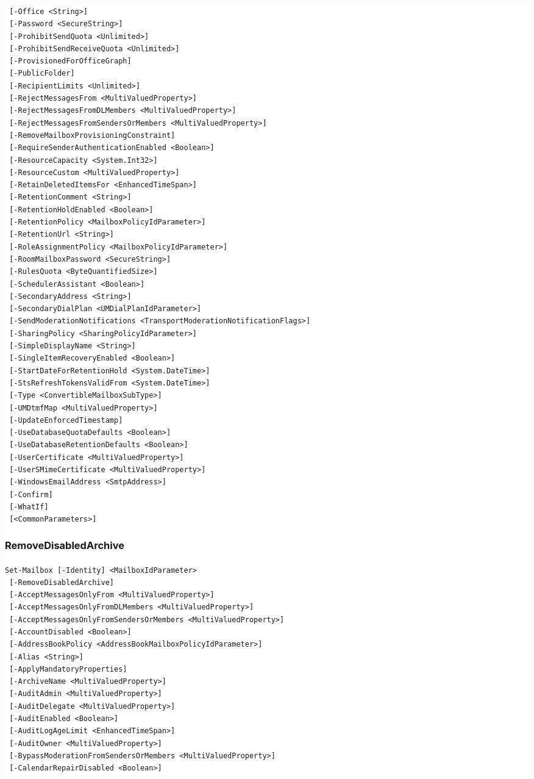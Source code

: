 ```
 [-Office <String>]
 [-Password <SecureString>]
 [-ProhibitSendQuota <Unlimited>]
 [-ProhibitSendReceiveQuota <Unlimited>]
 [-ProvisionedForOfficeGraph]
 [-PublicFolder]
 [-RecipientLimits <Unlimited>]
 [-RejectMessagesFrom <MultiValuedProperty>]
 [-RejectMessagesFromDLMembers <MultiValuedProperty>]
 [-RejectMessagesFromSendersOrMembers <MultiValuedProperty>]
 [-RemoveMailboxProvisioningConstraint]
 [-RequireSenderAuthenticationEnabled <Boolean>]
 [-ResourceCapacity <System.Int32>]
 [-ResourceCustom <MultiValuedProperty>]
 [-RetainDeletedItemsFor <EnhancedTimeSpan>]
 [-RetentionComment <String>]
 [-RetentionHoldEnabled <Boolean>]
 [-RetentionPolicy <MailboxPolicyIdParameter>]
 [-RetentionUrl <String>]
 [-RoleAssignmentPolicy <MailboxPolicyIdParameter>]
 [-RoomMailboxPassword <SecureString>]
 [-RulesQuota <ByteQuantifiedSize>]
 [-SchedulerAssistant <Boolean>]
 [-SecondaryAddress <String>]
 [-SecondaryDialPlan <UMDialPlanIdParameter>]
 [-SendModerationNotifications <TransportModerationNotificationFlags>]
 [-SharingPolicy <SharingPolicyIdParameter>]
 [-SimpleDisplayName <String>]
 [-SingleItemRecoveryEnabled <Boolean>]
 [-StartDateForRetentionHold <System.DateTime>]
 [-StsRefreshTokensValidFrom <System.DateTime>]
 [-Type <ConvertibleMailboxSubType>]
 [-UMDtmfMap <MultiValuedProperty>]
 [-UpdateEnforcedTimestamp]
 [-UseDatabaseQuotaDefaults <Boolean>]
 [-UseDatabaseRetentionDefaults <Boolean>]
 [-UserCertificate <MultiValuedProperty>]
 [-UserSMimeCertificate <MultiValuedProperty>]
 [-WindowsEmailAddress <SmtpAddress>]
 [-Confirm]
 [-WhatIf]
 [<CommonParameters>]
 ```

### RemoveDisabledArchive
```
Set-Mailbox [-Identity] <MailboxIdParameter>
 [-RemoveDisabledArchive]
 [-AcceptMessagesOnlyFrom <MultiValuedProperty>]
 [-AcceptMessagesOnlyFromDLMembers <MultiValuedProperty>]
 [-AcceptMessagesOnlyFromSendersOrMembers <MultiValuedProperty>]
 [-AccountDisabled <Boolean>]
 [-AddressBookPolicy <AddressBookMailboxPolicyIdParameter>]
 [-Alias <String>]
 [-ApplyMandatoryProperties]
 [-ArchiveName <MultiValuedProperty>]
 [-AuditAdmin <MultiValuedProperty>]
 [-AuditDelegate <MultiValuedProperty>]
 [-AuditEnabled <Boolean>]
 [-AuditLogAgeLimit <EnhancedTimeSpan>]
 [-AuditOwner <MultiValuedProperty>]
 [-BypassModerationFromSendersOrMembers <MultiValuedProperty>]
 [-CalendarRepairDisabled <Boolean>]
```